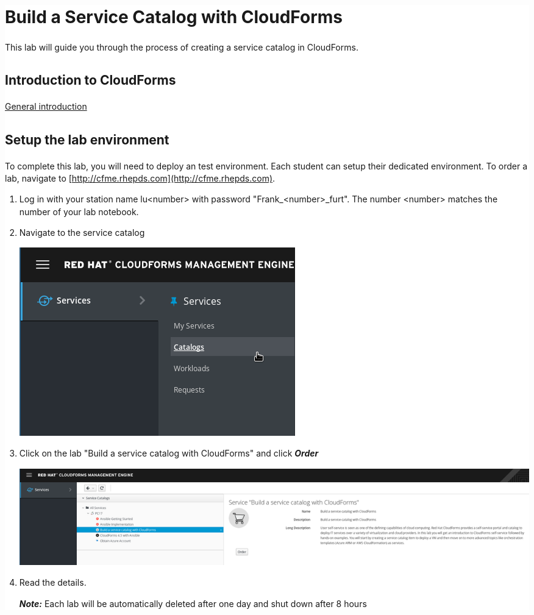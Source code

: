 # Build a Service Catalog with CloudForms

This lab will guide you through the process of creating a service catalog in CloudForms.

## Introduction to CloudForms

[General introduction](../../common/index.md)

## Setup the lab environment

To complete this lab, you will need to deploy an test environment. Each student can setup their dedicated environment. To order a lab, navigate to [http://cfme.rhepds.com](http://cfme.rhepds.com).

1. Log in with your station name lu&lt;number&gt; with password "Frank_&lt;number&gt;_furt". The number &lt;number&gt; matches the number of your lab notebook.

1. Navigate to the service catalog

    ![navigate to service catalog](img/navigate-to-service-catalog-rhepds.png)

1. Click on the lab "Build a service catalog with CloudForms" and click ***Order***

    ![order the lab](img/order-lab.png)

1. Read the details. 

    ***Note:*** Each lab will be automatically deleted after one day and shut down after 8 hours
